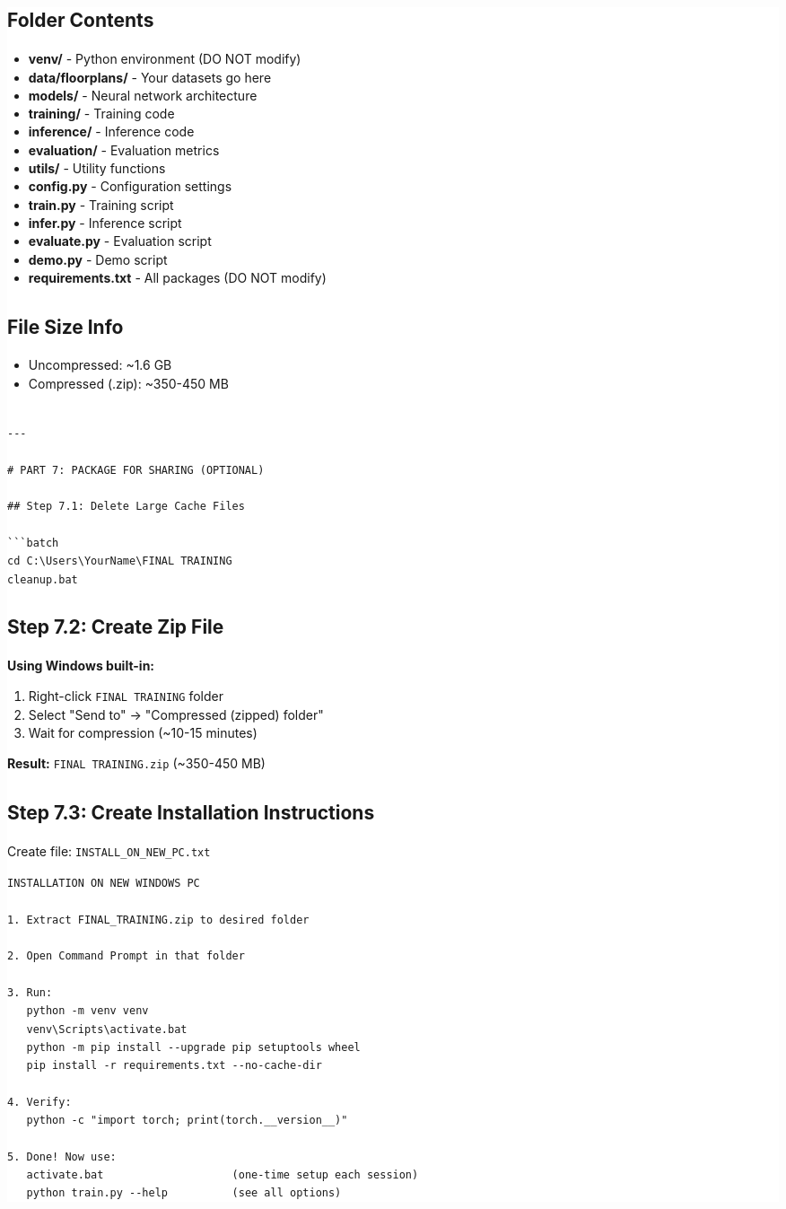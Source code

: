 ## Folder Contents

- **venv/** - Python environment (DO NOT modify)
- **data/floorplans/** - Your datasets go here
- **models/** - Neural network architecture
- **training/** - Training code
- **inference/** - Inference code
- **evaluation/** - Evaluation metrics
- **utils/** - Utility functions
- **config.py** - Configuration settings
- **train.py** - Training script
- **infer.py** - Inference script
- **evaluate.py** - Evaluation script
- **demo.py** - Demo script
- **requirements.txt** - All packages (DO NOT modify)

## File Size Info
- Uncompressed: ~1.6 GB
- Compressed (.zip): ~350-450 MB
```

---

# PART 7: PACKAGE FOR SHARING (OPTIONAL)

## Step 7.1: Delete Large Cache Files

```batch
cd C:\Users\YourName\FINAL TRAINING
cleanup.bat
```

## Step 7.2: Create Zip File

**Using Windows built-in:**
1. Right-click `FINAL TRAINING` folder
2. Select "Send to" → "Compressed (zipped) folder"
3. Wait for compression (~10-15 minutes)

**Result:** `FINAL TRAINING.zip` (~350-450 MB)

## Step 7.3: Create Installation Instructions

Create file: `INSTALL_ON_NEW_PC.txt`

```
INSTALLATION ON NEW WINDOWS PC

1. Extract FINAL_TRAINING.zip to desired folder

2. Open Command Prompt in that folder

3. Run:
   python -m venv venv
   venv\Scripts\activate.bat
   python -m pip install --upgrade pip setuptools wheel
   pip install -r requirements.txt --no-cache-dir

4. Verify:
   python -c "import torch; print(torch.__version__)"

5. Done! Now use:
   activate.bat                    (one-time setup each session)
   python train.py --help          (see all options)
```